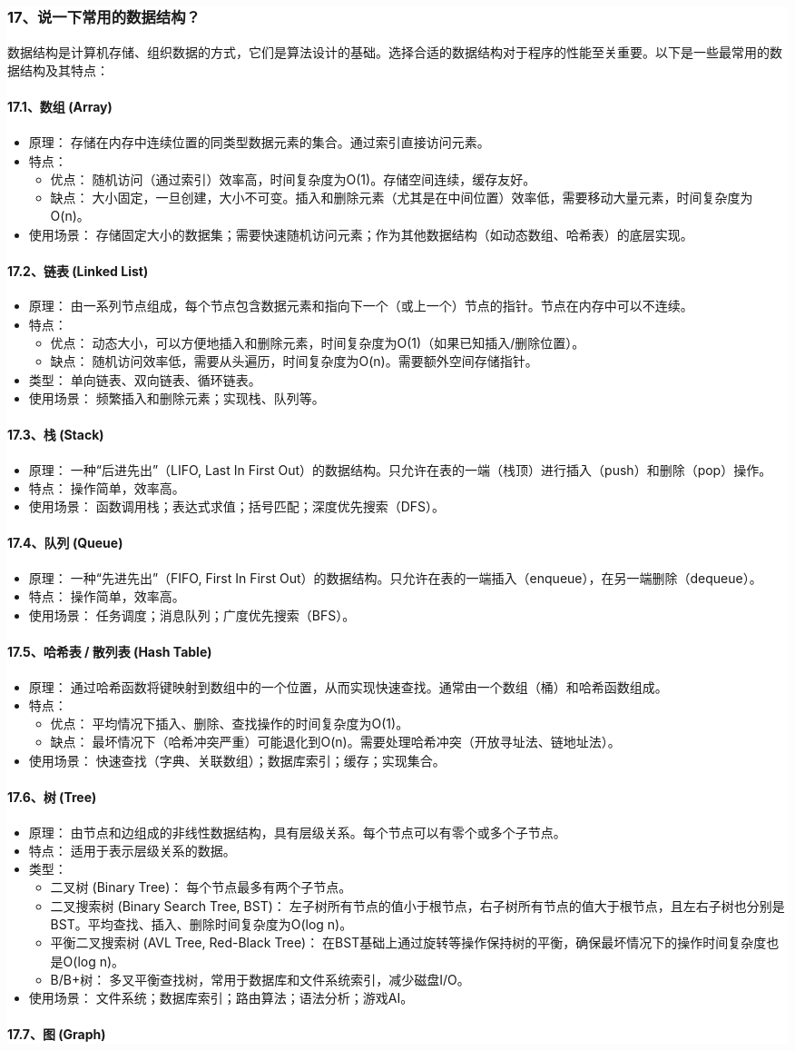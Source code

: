 ### 17、说一下常用的数据结构？

数据结构是计算机存储、组织数据的方式，它们是算法设计的基础。选择合适的数据结构对于程序的性能至关重要。以下是一些最常用的数据结构及其特点：

#### 17.1、数组 (Array)

*   原理： 存储在内存中连续位置的同类型数据元素的集合。通过索引直接访问元素。
*   特点：
    *   优点： 随机访问（通过索引）效率高，时间复杂度为O(1)。存储空间连续，缓存友好。
    *   缺点： 大小固定，一旦创建，大小不可变。插入和删除元素（尤其是在中间位置）效率低，需要移动大量元素，时间复杂度为O(n)。
*   使用场景： 存储固定大小的数据集；需要快速随机访问元素；作为其他数据结构（如动态数组、哈希表）的底层实现。

#### 17.2、链表 (Linked List)

*   原理： 由一系列节点组成，每个节点包含数据元素和指向下一个（或上一个）节点的指针。节点在内存中可以不连续。
*   特点：
    *   优点： 动态大小，可以方便地插入和删除元素，时间复杂度为O(1)（如果已知插入/删除位置）。
    *   缺点： 随机访问效率低，需要从头遍历，时间复杂度为O(n)。需要额外空间存储指针。
*   类型： 单向链表、双向链表、循环链表。
*   使用场景： 频繁插入和删除元素；实现栈、队列等。

#### 17.3、栈 (Stack)

*   原理： 一种“后进先出”（LIFO, Last In First Out）的数据结构。只允许在表的一端（栈顶）进行插入（push）和删除（pop）操作。
*   特点： 操作简单，效率高。
*   使用场景： 函数调用栈；表达式求值；括号匹配；深度优先搜索（DFS）。

#### 17.4、队列 (Queue)

*   原理： 一种“先进先出”（FIFO, First In First Out）的数据结构。只允许在表的一端插入（enqueue），在另一端删除（dequeue）。
*   特点： 操作简单，效率高。
*   使用场景： 任务调度；消息队列；广度优先搜索（BFS）。

#### 17.5、哈希表 / 散列表 (Hash Table)

*   原理： 通过哈希函数将键映射到数组中的一个位置，从而实现快速查找。通常由一个数组（桶）和哈希函数组成。
*   特点：
    *   优点： 平均情况下插入、删除、查找操作的时间复杂度为O(1)。
    *   缺点： 最坏情况下（哈希冲突严重）可能退化到O(n)。需要处理哈希冲突（开放寻址法、链地址法）。
*   使用场景： 快速查找（字典、关联数组）；数据库索引；缓存；实现集合。

#### 17.6、树 (Tree)

*   原理： 由节点和边组成的非线性数据结构，具有层级关系。每个节点可以有零个或多个子节点。
*   特点： 适用于表示层级关系的数据。
*   类型：
    *   二叉树 (Binary Tree)： 每个节点最多有两个子节点。
    *   二叉搜索树 (Binary Search Tree, BST)： 左子树所有节点的值小于根节点，右子树所有节点的值大于根节点，且左右子树也分别是BST。平均查找、插入、删除时间复杂度为O(log n)。
    *   平衡二叉搜索树 (AVL Tree, Red-Black Tree)： 在BST基础上通过旋转等操作保持树的平衡，确保最坏情况下的操作时间复杂度也是O(log n)。
    *   B/B+树： 多叉平衡查找树，常用于数据库和文件系统索引，减少磁盘I/O。
*   使用场景： 文件系统；数据库索引；路由算法；语法分析；游戏AI。

#### 17.7、图 (Graph)
